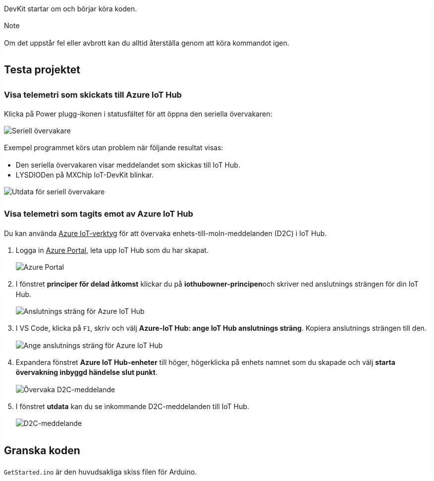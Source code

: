 DevKit startar om och börjar köra koden.

> [!NOTE]
> Om det uppstår fel eller avbrott kan du alltid återställa genom att köra kommandot igen.

## <a name="test-the-project"></a>Testa projektet

### <a name="view-the-telemetry-sent-to-azure-iot-hub"></a>Visa telemetri som skickats till Azure IoT Hub

Klicka på Power plugg-ikonen i statusfältet för att öppna den seriella övervakaren:

![Seriell övervakare](media/iot-hub-arduino-devkit-az3166-get-started/getting-started/serial-monitor.png)

Exempel programmet körs utan problem när följande resultat visas:

* Den seriella övervakaren visar meddelandet som skickas till IoT Hub.
* LYSDIODen på MXChip IoT-DevKit blinkar.

![Utdata för seriell övervakare](media/iot-hub-arduino-devkit-az3166-get-started/getting-started/result-serial-output.png)

### <a name="view-the-telemetry-received-by-azure-iot-hub"></a>Visa telemetri som tagits emot av Azure IoT Hub

Du kan använda [Azure IoT-verktyg](https://marketplace.visualstudio.com/items?itemName=vsciot-vscode.azure-iot-tools) för att övervaka enhets-till-moln-meddelanden (D2C) i IoT Hub.

1. Logga in [Azure Portal](https://portal.azure.com/), leta upp IoT Hub som du har skapat.

    ![Azure Portal](media/iot-hub-arduino-devkit-az3166-get-started/getting-started/azure-iot-hub-portal.png)

1. I fönstret **principer för delad åtkomst** klickar du på **iothubowner-principen**och skriver ned anslutnings strängen för din IoT Hub.

    ![Anslutnings sträng för Azure IoT Hub](media/iot-hub-arduino-devkit-az3166-get-started/getting-started/azure-portal-conn-string.png)

1. I VS Code, klicka på `F1`, skriv och välj **Azure-IoT Hub: ange IoT Hub anslutnings sträng**. Kopiera anslutnings strängen till den.

    ![Ange anslutnings sträng för Azure IoT Hub](media/iot-hub-arduino-devkit-az3166-get-started/getting-started/set-iothub-connection-string.png)

1. Expandera fönstret **Azure IoT Hub-enheter** till höger, högerklicka på enhets namnet som du skapade och välj **starta övervakning inbyggd händelse slut punkt**.

    ![Övervaka D2C-meddelande](media/iot-hub-arduino-devkit-az3166-get-started/getting-started/monitor-d2c.png)

1. I fönstret **utdata** kan du se inkommande D2C-meddelanden till IoT Hub.

    ![D2C-meddelande](media/iot-hub-arduino-devkit-az3166-get-started/getting-started/d2c-output.png)

## <a name="review-the-code"></a>Granska koden

`GetStarted.ino` är den huvudsakliga skiss filen för Arduino.
